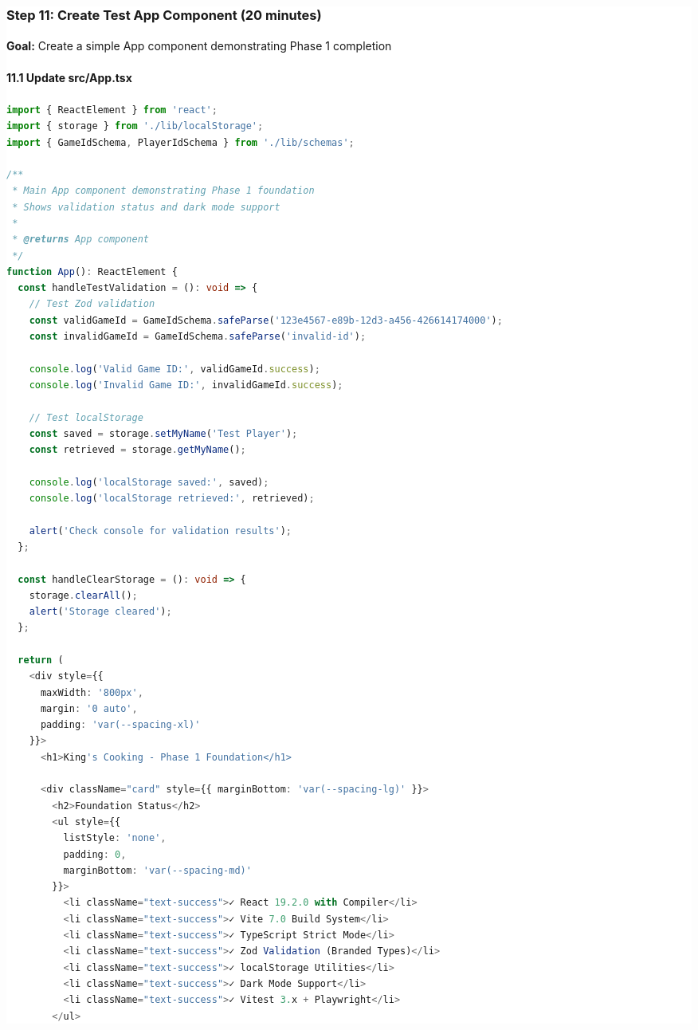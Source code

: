 ### Step 11: Create Test App Component (20 minutes)

**Goal:** Create a simple App component demonstrating Phase 1 completion

#### 11.1 Update src/App.tsx

```typescript
import { ReactElement } from 'react';
import { storage } from './lib/localStorage';
import { GameIdSchema, PlayerIdSchema } from './lib/schemas';

/**
 * Main App component demonstrating Phase 1 foundation
 * Shows validation status and dark mode support
 *
 * @returns App component
 */
function App(): ReactElement {
  const handleTestValidation = (): void => {
    // Test Zod validation
    const validGameId = GameIdSchema.safeParse('123e4567-e89b-12d3-a456-426614174000');
    const invalidGameId = GameIdSchema.safeParse('invalid-id');

    console.log('Valid Game ID:', validGameId.success);
    console.log('Invalid Game ID:', invalidGameId.success);

    // Test localStorage
    const saved = storage.setMyName('Test Player');
    const retrieved = storage.getMyName();

    console.log('localStorage saved:', saved);
    console.log('localStorage retrieved:', retrieved);

    alert('Check console for validation results');
  };

  const handleClearStorage = (): void => {
    storage.clearAll();
    alert('Storage cleared');
  };

  return (
    <div style={{
      maxWidth: '800px',
      margin: '0 auto',
      padding: 'var(--spacing-xl)'
    }}>
      <h1>King's Cooking - Phase 1 Foundation</h1>

      <div className="card" style={{ marginBottom: 'var(--spacing-lg)' }}>
        <h2>Foundation Status</h2>
        <ul style={{
          listStyle: 'none',
          padding: 0,
          marginBottom: 'var(--spacing-md)'
        }}>
          <li className="text-success">✓ React 19.2.0 with Compiler</li>
          <li className="text-success">✓ Vite 7.0 Build System</li>
          <li className="text-success">✓ TypeScript Strict Mode</li>
          <li className="text-success">✓ Zod Validation (Branded Types)</li>
          <li className="text-success">✓ localStorage Utilities</li>
          <li className="text-success">✓ Dark Mode Support</li>
          <li className="text-success">✓ Vitest 3.x + Playwright</li>
        </ul>
```